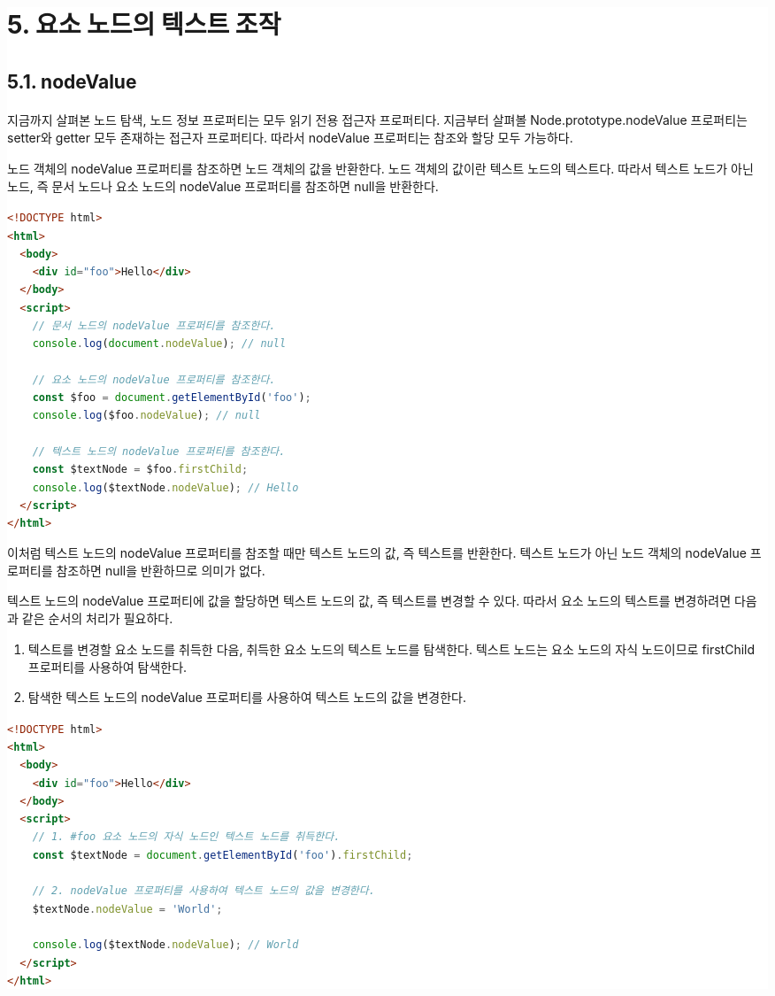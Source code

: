 # 5. 요소 노드의 텍스트 조작

## 5.1. nodeValue

지금까지 살펴본 노드 탐색, 노드 정보 프로퍼티는 모두 읽기 전용 접근자 프로퍼티다. 지금부터 살펴볼 Node.prototype.nodeValue 프로퍼티는 setter와 getter 모두 존재하는 접근자 프로퍼티다. 따라서 nodeValue 프로퍼티는 참조와 할당 모두 가능하다.

노드 객체의 nodeValue 프로퍼티를 참조하면 노드 객체의 값을 반환한다. 노드 객체의 값이란 텍스트 노드의 텍스트다. 따라서 텍스트 노드가 아닌 노드, 즉 문서 노드나 요소 노드의 nodeValue 프로퍼티를 참조하면 null을 반환한다.

```html
<!DOCTYPE html>
<html>
  <body>
    <div id="foo">Hello</div>
  </body>
  <script>
    // 문서 노드의 nodeValue 프로퍼티를 참조한다.
    console.log(document.nodeValue); // null

    // 요소 노드의 nodeValue 프로퍼티를 참조한다.
    const $foo = document.getElementById('foo');
    console.log($foo.nodeValue); // null

    // 텍스트 노드의 nodeValue 프로퍼티를 참조한다.
    const $textNode = $foo.firstChild;
    console.log($textNode.nodeValue); // Hello
  </script>
</html>
```

이처럼 텍스트 노드의 nodeValue 프로퍼티를 참조할 때만 텍스트 노드의 값, 즉 텍스트를 반환한다. 텍스트 노드가 아닌 노드 객체의 nodeValue 프로퍼티를 참조하면 null을 반환하므로 의미가 없다.

텍스트 노드의 nodeValue 프로퍼티에 값을 할당하면 텍스트 노드의 값, 즉 텍스트를 변경할 수 있다. 따라서 요소 노드의 텍스트를 변경하려면 다음과 같은 순서의 처리가 필요하다.

1. 텍스트를 변경할 요소 노드를 취득한 다음, 취득한 요소 노드의 텍스트 노드를 탐색한다. 텍스트 노드는 요소 노드의 자식 노드이므로 firstChild 프로퍼티를 사용하여 탐색한다.

2. 탐색한 텍스트 노드의 nodeValue 프로퍼티를 사용하여 텍스트 노드의 값을 변경한다.

```html
<!DOCTYPE html>
<html>
  <body>
    <div id="foo">Hello</div>
  </body>
  <script>
    // 1. #foo 요소 노드의 자식 노드인 텍스트 노드를 취득한다.
    const $textNode = document.getElementById('foo').firstChild;

    // 2. nodeValue 프로퍼티를 사용하여 텍스트 노드의 값을 변경한다.
    $textNode.nodeValue = 'World';

    console.log($textNode.nodeValue); // World
  </script>
</html>
```
<div class="result"></div>
